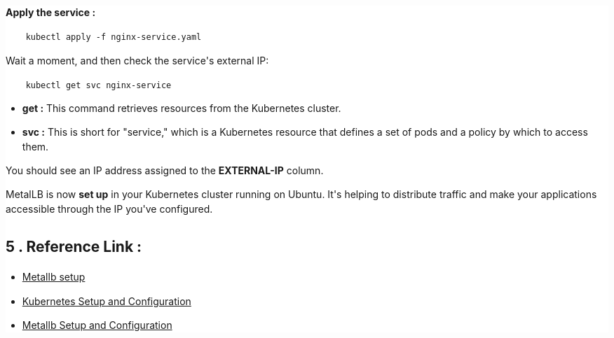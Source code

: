 
**Apply the service :**   

		kubectl apply -f nginx-service.yaml

Wait a moment, and then check the service's external IP:


		
		kubectl get svc nginx-service  
	
* **get :** This command retrieves resources from the Kubernetes cluster.

* **svc :** This is short for "service," which is a Kubernetes resource that defines a set of pods and a policy by which to access them. 


You should see an IP address assigned to the **EXTERNAL-IP** column.

MetalLB is now **set up** in your Kubernetes cluster running on Ubuntu. It's helping to distribute traffic and make your applications accessible through the IP you've configured. 


## 5 . Reference Link :  
* [Metallb setup](https://metallb.universe.tf/installation/)     

* [  Kubernetes Setup and Configuration ](https://www.linuxtechi.com/install-kubernetes-on-ubuntu-22-04/)    

* [ Metallb Setup and Configuration ](https://www.itsupportwale.com/blog/how-to-install-and-configure-metallb-on-self-managed-kubernetes/)   
